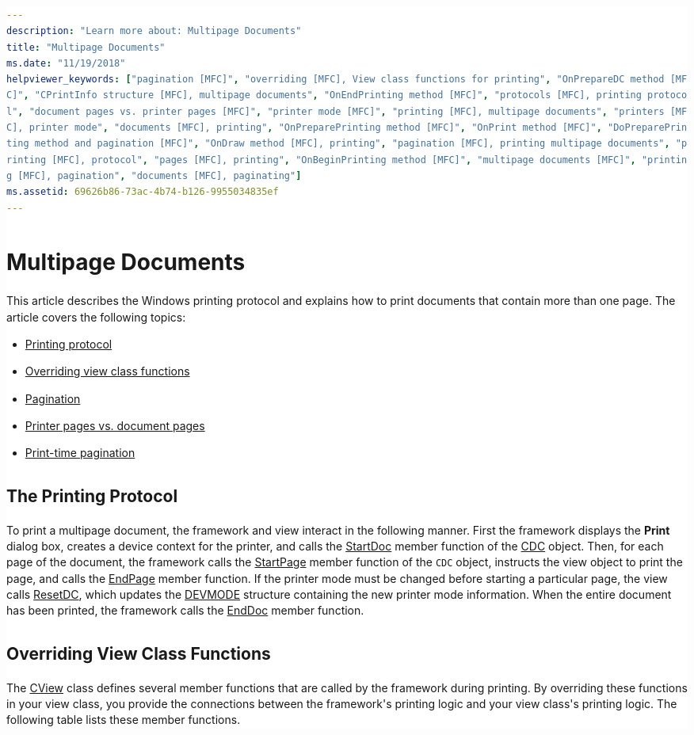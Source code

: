 ```yaml
---
description: "Learn more about: Multipage Documents"
title: "Multipage Documents"
ms.date: "11/19/2018"
helpviewer_keywords: ["pagination [MFC]", "overriding [MFC], View class functions for printing", "OnPrepareDC method [MFC]", "CPrintInfo structure [MFC], multipage documents", "OnEndPrinting method [MFC]", "protocols [MFC], printing protocol", "document pages vs. printer pages [MFC]", "printer mode [MFC]", "printing [MFC], multipage documents", "printers [MFC], printer mode", "documents [MFC], printing", "OnPreparePrinting method [MFC]", "OnPrint method [MFC]", "DoPreparePrinting method and pagination [MFC]", "OnDraw method [MFC], printing", "pagination [MFC], printing multipage documents", "printing [MFC], protocol", "pages [MFC], printing", "OnBeginPrinting method [MFC]", "multipage documents [MFC]", "printing [MFC], pagination", "documents [MFC], paginating"]
ms.assetid: 69626b86-73ac-4b74-b126-9955034835ef
---
```

# Multipage Documents

This article describes the Windows printing protocol and explains how to print documents that contain more than one page. The article covers the following topics:

- [Printing protocol](#_core_the_printing_protocol)

- [Overriding view class functions](#_core_overriding_view_class_functions)

- [Pagination](#_core_pagination)

- [Printer pages vs. document pages](#_core_printer_pages_vs.._document_pages)

- [Print-time pagination](#_core_print.2d.time_pagination)

## <a name="_core_the_printing_protocol"></a> The Printing Protocol

To print a multipage document, the framework and view interact in the following manner. First the framework displays the **Print** dialog box, creates a device context for the printer, and calls the [StartDoc](reference/cdc-class.md#startdoc) member function of the [CDC](reference/cdc-class.md) object. Then, for each page of the document, the framework calls the [StartPage](reference/cdc-class.md#startpage) member function of the `CDC` object, instructs the view object to print the page, and calls the [EndPage](reference/cdc-class.md#endpage) member function. If the printer mode must be changed before starting a particular page, the view calls [ResetDC](reference/cdc-class.md#resetdc), which updates the [DEVMODE](/windows/win32/api/wingdi/ns-wingdi-devmodea) structure containing the new printer mode information. When the entire document has been printed, the framework calls the [EndDoc](reference/cdc-class.md#enddoc) member function.

## <a name="_core_overriding_view_class_functions"></a> Overriding View Class Functions

The [CView](reference/cview-class.md) class defines several member functions that are called by the framework during printing. By overriding these functions in your view class, you provide the connections between the framework's printing logic and your view class's printing logic. The following table lists these member functions.

